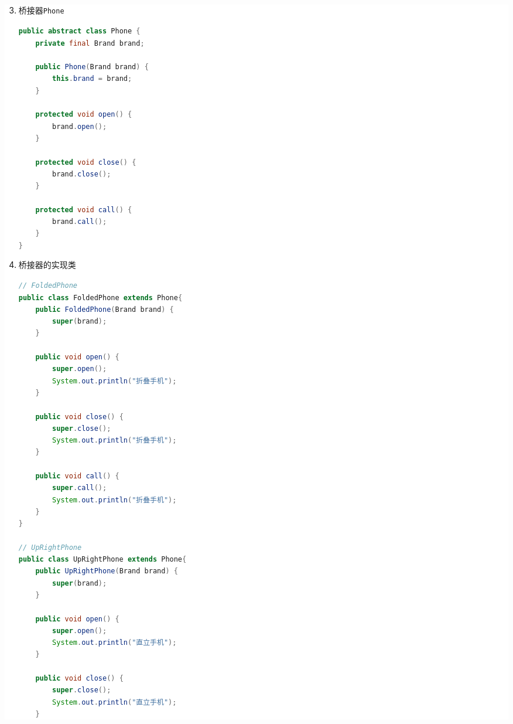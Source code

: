 3. 桥接器`Phone`

   ```java
   public abstract class Phone {
       private final Brand brand;
   
       public Phone(Brand brand) {
           this.brand = brand;
       }
   
       protected void open() {
           brand.open();
       }
   
       protected void close() {
           brand.close();
       }
   
       protected void call() {
           brand.call();
       }
   }
   ```

4. 桥接器的实现类

   ```java
   // FoldedPhone
   public class FoldedPhone extends Phone{
       public FoldedPhone(Brand brand) {
           super(brand);
       }
   
       public void open() {
           super.open();
           System.out.println("折叠手机");
       }
   
       public void close() {
           super.close();
           System.out.println("折叠手机");
       }
   
       public void call() {
           super.call();
           System.out.println("折叠手机");
       }
   }
   
   // UpRightPhone
   public class UpRightPhone extends Phone{
       public UpRightPhone(Brand brand) {
           super(brand);
       }
   
       public void open() {
           super.open();
           System.out.println("直立手机");
       }
   
       public void close() {
           super.close();
           System.out.println("直立手机");
       }
   
   ```